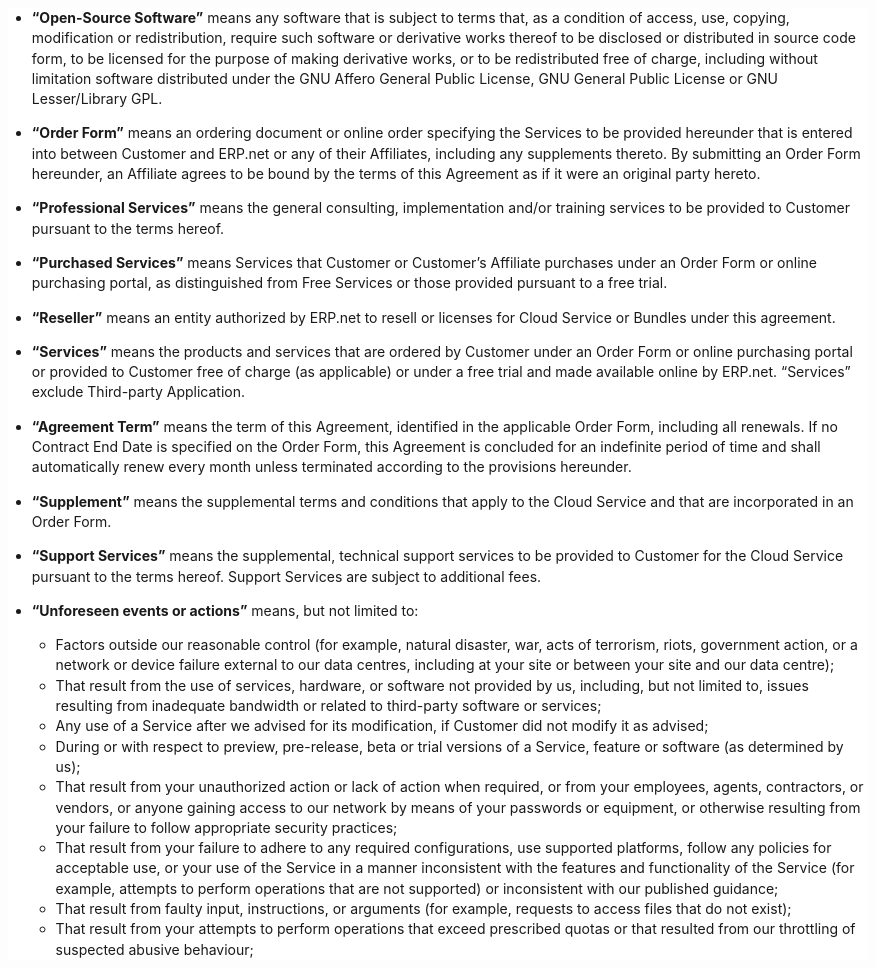 - **“Open-Source Software”** means any software that is subject to terms that, as a condition of access, use, copying, modification or redistribution, require such software or derivative works thereof to be disclosed or distributed in source code form, to be licensed for the purpose of making derivative works, or to be redistributed free of charge, including without limitation software distributed under the GNU Affero General Public License, GNU General Public License or GNU Lesser/Library GPL.

- **“Order Form”** means an ordering document or online order specifying the Services to be provided hereunder that is entered into between Customer and ERP.net or any of their Affiliates, including any supplements thereto. By submitting an Order Form hereunder, an Affiliate agrees to be bound by the terms of this Agreement as if it were an original party hereto.

- **“Professional Services”** means the general consulting, implementation and/or training services to be provided to Customer pursuant to the terms hereof.

- **“Purchased Services”** means Services that Customer or Customer’s Affiliate purchases under an Order Form or online purchasing portal, as distinguished from Free Services or those provided pursuant to a free trial.

- **“Reseller”** means an entity authorized by ERP.net to resell or licenses for Cloud Service or Bundles under this agreement.

- **“Services”** means the products and services that are ordered by Customer under an Order Form or online purchasing portal or provided to Customer free of charge (as applicable) or under a free trial and made available online by ERP.net. “Services” exclude Third-party Application.

- **“Agreement Term”** means the term of this Agreement, identified in the applicable Order Form, including all renewals. If no Contract End Date is specified on the Order Form, this Agreement is concluded for an indefinite period of time and shall automatically renew every month unless terminated according to the provisions hereunder. 

- **“Supplement”** means the supplemental terms and conditions that apply to the Cloud Service and that are incorporated in an Order Form.

- **“Support Services”** means the supplemental, technical support services to be provided to Customer for the Cloud Service pursuant to the terms hereof. Support Services are subject to additional fees.

- **“Unforeseen events or actions”** means, but not limited to:

  - Factors outside our reasonable control (for example, natural disaster, war, acts of terrorism, riots, government action, or a network or device failure external to our data centres, including at your site or between your site and our data centre); 
  - That result from the use of services, hardware, or software not provided by us, including, but not limited to, issues resulting from inadequate bandwidth or related to third-party software or services; 
  - Any use of a Service after we advised for its modification, if Customer did not modify it as advised; 
  - During or with respect to preview, pre-release, beta or trial versions of a Service, feature or software (as determined by us); 
  - That result from your unauthorized action or lack of action when required, or from your employees, agents, contractors, or vendors, or anyone gaining access to our network by means of your passwords or equipment, or otherwise resulting from your failure to follow appropriate security practices;
  - That result from your failure to adhere to any required configurations, use supported platforms, follow any policies for acceptable use, or your use of the Service in a manner inconsistent with the features and functionality of the Service (for example, attempts to perform operations that are not supported) or inconsistent with our published guidance; 
  - That result from faulty input, instructions, or arguments (for example, requests to access files that do not exist); 
  - That result from your attempts to perform operations that exceed prescribed quotas or that resulted from our throttling of suspected abusive behaviour;
